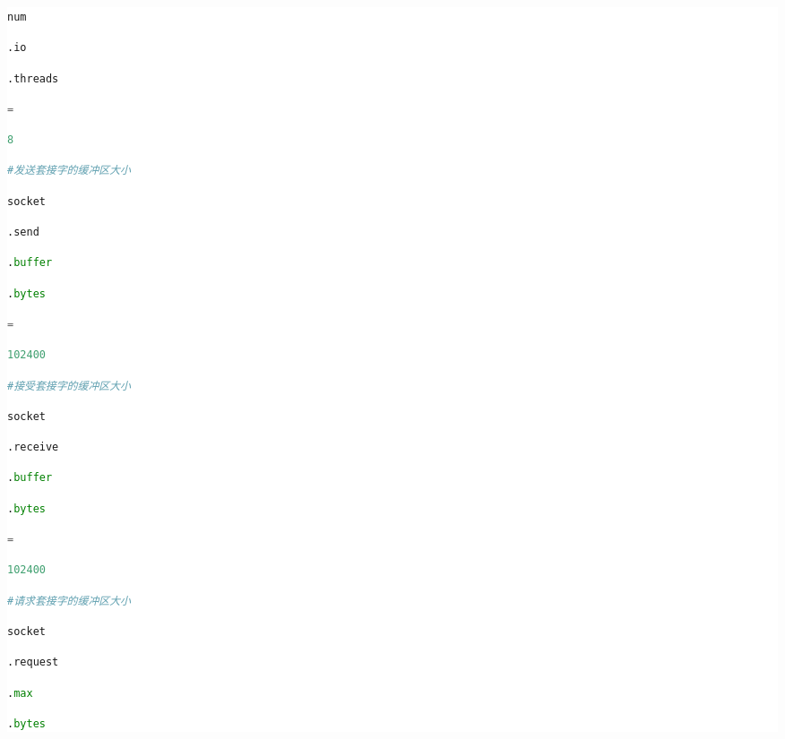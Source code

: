 ```python
```
```python
num
```
```python
.io
```
```python
.threads
```
```python
=
```
```python
8
```
```python
#发送套接字的缓冲区大小
```
```python
socket
```
```python
.send
```
```python
.buffer
```
```python
.bytes
```
```python
=
```
```python
102400
```
```python
#接受套接字的缓冲区大小
```
```python
socket
```
```python
.receive
```
```python
.buffer
```
```python
.bytes
```
```python
=
```
```python
102400
```
```python
#请求套接字的缓冲区大小
```
```python
socket
```
```python
.request
```
```python
.max
```
```python
.bytes
```